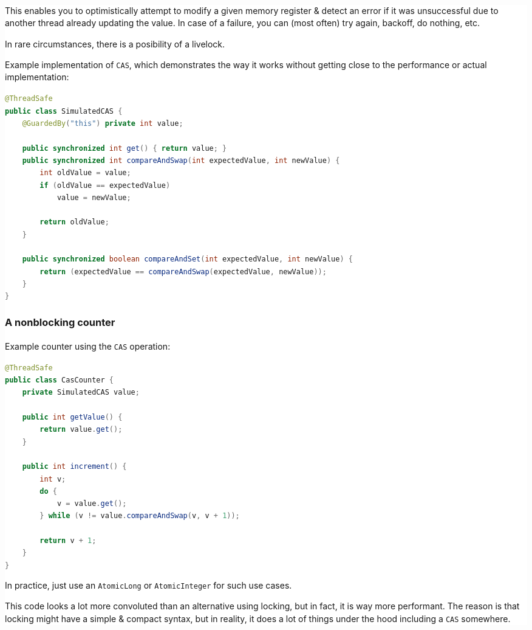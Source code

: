 This enables you to optimistically attempt to modify a given memory register & detect an error if it was unsuccessful due to another thread already updating the value.
In case of a failure, you can (most often) try again, backoff, do nothing, etc.

In rare circumstances, there is a posibility of a livelock.

Example implementation of `CAS`, which demonstrates the way it works without getting close to the performance or actual implementation:
```java
@ThreadSafe
public class SimulatedCAS {
    @GuardedBy("this") private int value;

    public synchronized int get() { return value; }
    public synchronized int compareAndSwap(int expectedValue, int newValue) {
        int oldValue = value;
        if (oldValue == expectedValue)
            value = newValue;

        return oldValue;
    }

    public synchronized boolean compareAndSet(int expectedValue, int newValue) {
        return (expectedValue == compareAndSwap(expectedValue, newValue));
    }
}
```

### A nonblocking counter
Example counter using the `CAS` operation:
```java
@ThreadSafe
public class CasCounter {
    private SimulatedCAS value;

    public int getValue() {
        return value.get();
    }

    public int increment() {
        int v;
        do {
            v = value.get();
        } while (v != value.compareAndSwap(v, v + 1));

        return v + 1;
    }
}
```

In practice, just use an `AtomicLong` or `AtomicInteger` for such use cases.

This code looks a lot more convoluted than an alternative using locking, but in fact, it is way more performant.
The reason is that locking might have a simple & compact syntax, but in reality, it does a lot of things under the hood including a `CAS` somewhere.
